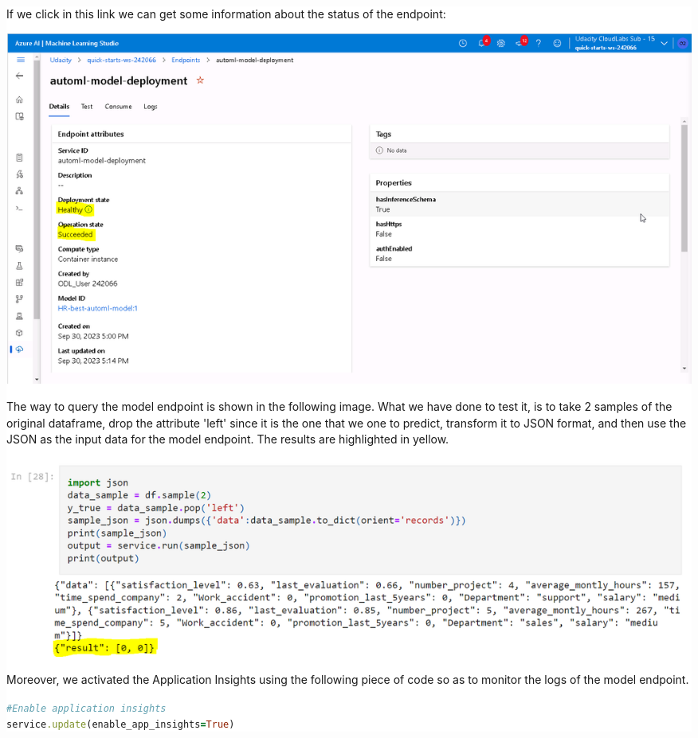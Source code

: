 If we click in this link we can get some information about the status of the endpoint:

![Model_deploy_success](./screenshots/Best_model_endpoint_success.PNG)

The way to query the model endpoint is shown in the following image. What we have done to test it, is to take 2 samples of the original dataframe, drop the attribute 'left' since it is the one that we one to predict, transform it to JSON format, and then use the JSON as the input data for the model endpoint. The results are highlighted in yellow.

![Model_endpoint_results](./screenshots/Model_endpoint_results.PNG)

Moreover, we activated the Application Insights using the following piece of code so as to monitor the logs of the model endpoint.

```ruby
#Enable application insights
service.update(enable_app_insights=True)
```
